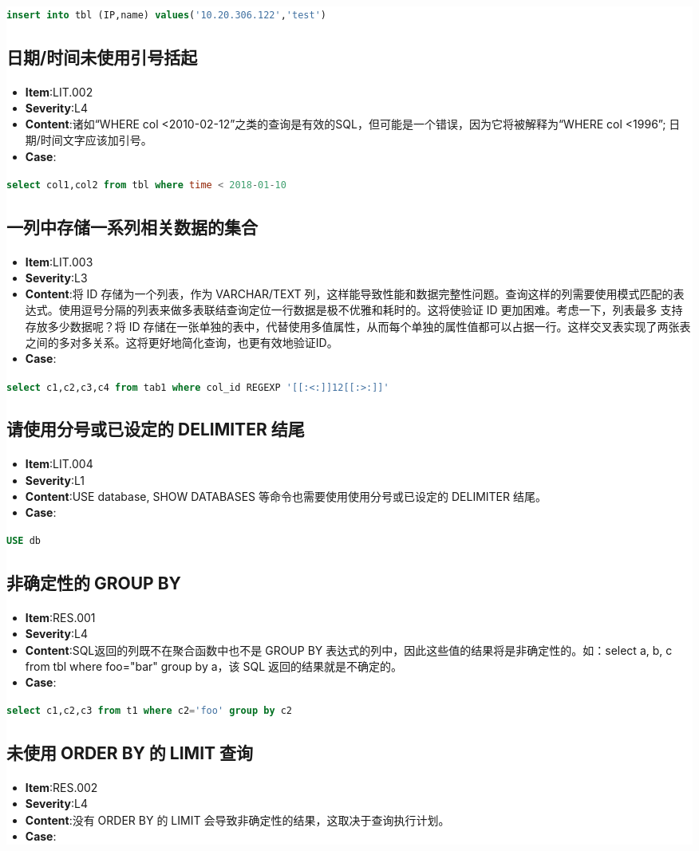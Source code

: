 ```sql
insert into tbl (IP,name) values('10.20.306.122','test')
```
## 日期/时间未使用引号括起

* **Item**:LIT.002
* **Severity**:L4
* **Content**:诸如“WHERE col <2010-02-12”之类的查询是有效的SQL，但可能是一个错误，因为它将被解释为“WHERE col <1996”; 日期/时间文字应该加引号。
* **Case**:

```sql
select col1,col2 from tbl where time < 2018-01-10
```
## 一列中存储一系列相关数据的集合

* **Item**:LIT.003
* **Severity**:L3
* **Content**:将 ID 存储为一个列表，作为 VARCHAR/TEXT 列，这样能导致性能和数据完整性问题。查询这样的列需要使用模式匹配的表达式。使用逗号分隔的列表来做多表联结查询定位一行数据是极不优雅和耗时的。这将使验证 ID 更加困难。考虑一下，列表最多 支持存放多少数据呢？将 ID 存储在一张单独的表中，代替使用多值属性，从而每个单独的属性值都可以占据一行。这样交叉表实现了两张表之间的多对多关系。这将更好地简化查询，也更有效地验证ID。
* **Case**:

```sql
select c1,c2,c3,c4 from tab1 where col_id REGEXP '[[:<:]]12[[:>:]]'
```
## 请使用分号或已设定的 DELIMITER 结尾

* **Item**:LIT.004
* **Severity**:L1
* **Content**:USE database, SHOW DATABASES 等命令也需要使用使用分号或已设定的 DELIMITER 结尾。
* **Case**:

```sql
USE db
```
## 非确定性的 GROUP BY

* **Item**:RES.001
* **Severity**:L4
* **Content**:SQL返回的列既不在聚合函数中也不是 GROUP BY 表达式的列中，因此这些值的结果将是非确定性的。如：select a, b, c from tbl where foo="bar" group by a，该 SQL 返回的结果就是不确定的。
* **Case**:

```sql
select c1,c2,c3 from t1 where c2='foo' group by c2
```
## 未使用 ORDER BY 的 LIMIT 查询

* **Item**:RES.002
* **Severity**:L4
* **Content**:没有 ORDER BY 的 LIMIT 会导致非确定性的结果，这取决于查询执行计划。
* **Case**:
